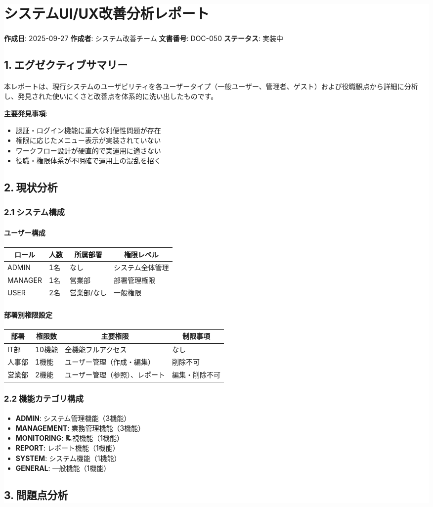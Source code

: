 # システムUI/UX改善分析レポート

**作成日**: 2025-09-27
**作成者**: システム改善チーム
**文書番号**: DOC-050
**ステータス**: 実装中

## 1. エグゼクティブサマリー

本レポートは、現行システムのユーザビリティを各ユーザータイプ（一般ユーザー、管理者、ゲスト）および役職観点から詳細に分析し、発見された使いにくさと改善点を体系的に洗い出したものです。

**主要発見事項**:
- 認証・ログイン機能に重大な利便性問題が存在
- 権限に応じたメニュー表示が実装されていない
- ワークフロー設計が硬直的で実運用に適さない
- 役職・権限体系が不明確で運用上の混乱を招く

## 2. 現状分析

### 2.1 システム構成

#### ユーザー構成
| ロール | 人数 | 所属部署 | 権限レベル |
|--------|------|----------|------------|
| ADMIN | 1名 | なし | システム全体管理 |
| MANAGER | 1名 | 営業部 | 部署管理権限 |
| USER | 2名 | 営業部/なし | 一般権限 |

#### 部署別権限設定
| 部署 | 権限数 | 主要権限 | 制限事項 |
|------|--------|----------|----------|
| IT部 | 10機能 | 全機能フルアクセス | なし |
| 人事部 | 1機能 | ユーザー管理（作成・編集） | 削除不可 |
| 営業部 | 2機能 | ユーザー管理（参照）、レポート | 編集・削除不可 |

### 2.2 機能カテゴリ構成
- **ADMIN**: システム管理機能（3機能）
- **MANAGEMENT**: 業務管理機能（3機能）
- **MONITORING**: 監視機能（1機能）
- **REPORT**: レポート機能（1機能）
- **SYSTEM**: システム機能（1機能）
- **GENERAL**: 一般機能（1機能）

## 3. 問題点分析
